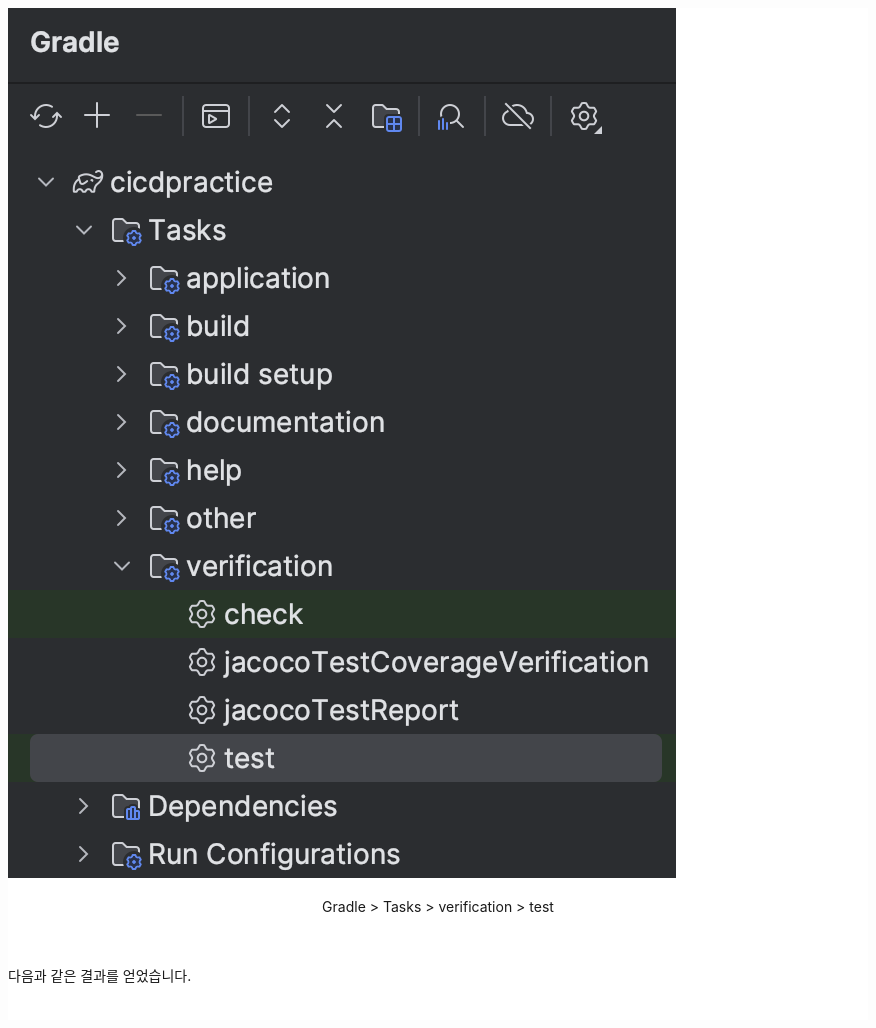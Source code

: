 ![cifail2](./img/README/gradletest.png)

<p align="center">Gradle > Tasks > verification > test</p>

<br>

다음과 같은 결과를 얻었습니다.

<br>
